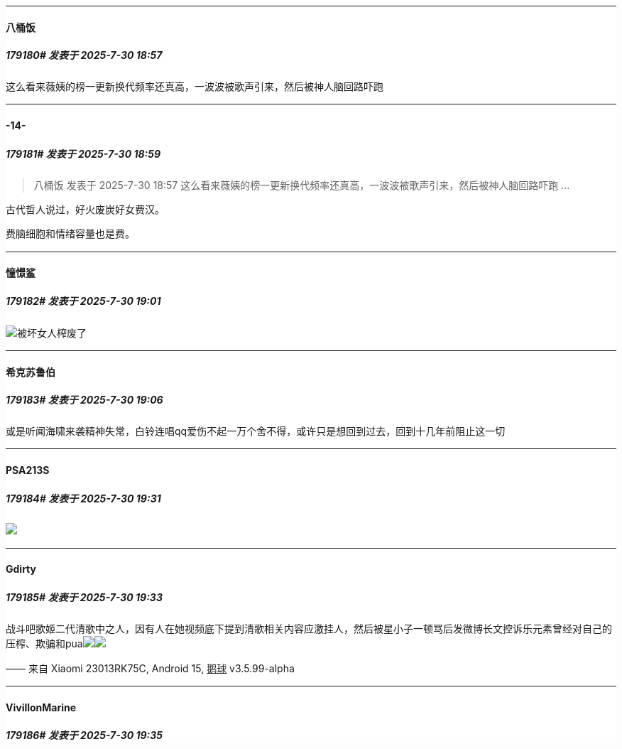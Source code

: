 *****

####  八桶饭  
##### 179180#       发表于 2025-7-30 18:57

这么看来薇姨的榜一更新换代频率还真高，一波波被歌声引来，然后被神人脑回路吓跑

*****

####  -14-  
##### 179181#       发表于 2025-7-30 18:59

<blockquote>八桶饭 发表于 2025-7-30 18:57
这么看来薇姨的榜一更新换代频率还真高，一波波被歌声引来，然后被神人脑回路吓跑 ...</blockquote>
古代哲人说过，好火废炭好女费汉。

费脑细胞和情绪容量也是费。


*****

####  憧憬鲨  
##### 179182#       发表于 2025-7-30 19:01

<img src="https://static.stage1st.com/image/smiley/face2017/021.png" referrerpolicy="no-referrer">被坏女人榨废了


*****

####  希克苏鲁伯  
##### 179183#       发表于 2025-7-30 19:06

或是听闻海啸来袭精神失常，白铃连唱qq爱伤不起一万个舍不得，或许只是想回到过去，回到十几年前阻止这一切


*****

####  PSA213S  
##### 179184#       发表于 2025-7-30 19:31

<img src="https://p.sda1.dev/26/711f414fb8352dc7a4f0336e67d9a0ee/image.jpg" referrerpolicy="no-referrer">


*****

####  Gdirty  
##### 179185#       发表于 2025-7-30 19:33

战斗吧歌姬二代清歌中之人，因有人在她视频底下提到清歌相关内容应激挂人，然后被星小子一顿骂后发微博长文控诉乐元素曾经对自己的压榨、欺骗和pua<img src="https://static.stage1st.com/image/smiley/face2017/169.gif" referrerpolicy="no-referrer"><img src="https://p.sda1.dev/26/5a54580331dbce97fa01797c21b68a7b/image.jpg" referrerpolicy="no-referrer">

—— 来自 Xiaomi 23013RK75C, Android 15, [鹅球](https://www.pgyer.com/xfPejhuq) v3.5.99-alpha

*****

####  VivillonMarine  
##### 179186#       发表于 2025-7-30 19:35
